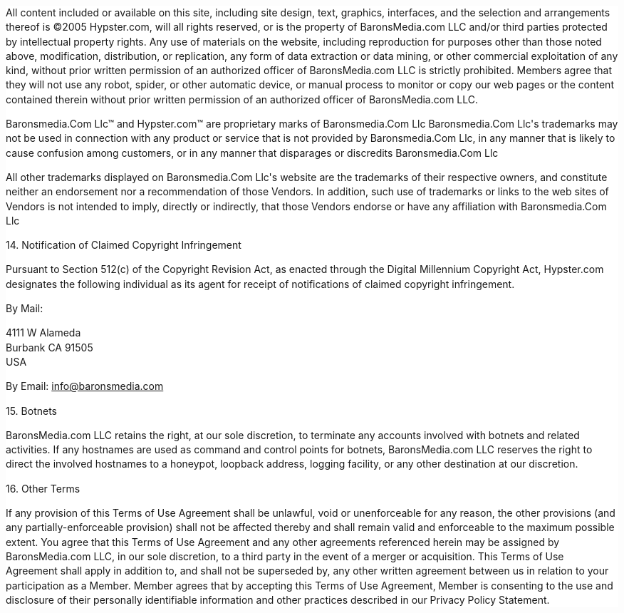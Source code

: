 All content included or available on this site, including site design, text, graphics, interfaces, and the selection and arrangements thereof is ©2005 Hypster.com, will all rights reserved, or is the property of BaronsMedia.com LLC and/or third parties protected by intellectual property rights. Any use of materials on the website, including reproduction for purposes other than those noted above, modification, distribution, or replication, any form of data extraction or data mining, or other commercial exploitation of any kind, without prior written permission of an authorized officer of BaronsMedia.com LLC is strictly prohibited. Members agree that they will not use any robot, spider, or other automatic device, or manual process to monitor or copy our web pages or the content contained therein without prior written permission of an authorized officer of BaronsMedia.com LLC.  
  
Baronsmedia.Com Llc™ and Hypster.com™ are proprietary marks of Baronsmedia.Com Llc Baronsmedia.Com Llc's trademarks may not be used in connection with any product or service that is not provided by Baronsmedia.Com Llc, in any manner that is likely to cause confusion among customers, or in any manner that disparages or discredits Baronsmedia.Com Llc  
  
All other trademarks displayed on Baronsmedia.Com Llc's website are the trademarks of their respective owners, and constitute neither an endorsement nor a recommendation of those Vendors. In addition, such use of trademarks or links to the web sites of Vendors is not intended to imply, directly or indirectly, that those Vendors endorse or have any affiliation with Baronsmedia.Com Llc  
  
14\. Notification of Claimed Copyright Infringement  
  
Pursuant to Section 512(c) of the Copyright Revision Act, as enacted through the Digital Millennium Copyright Act, Hypster.com designates the following individual as its agent for receipt of notifications of claimed copyright infringement.  
  
By Mail:  
  
4111 W Alameda  
Burbank CA 91505  
USA  
  
By Email: info@baronsmedia.com  
  
15\. Botnets  
  
BaronsMedia.com LLC retains the right, at our sole discretion, to terminate any accounts involved with botnets and related activities. If any hostnames are used as command and control points for botnets, BaronsMedia.com LLC reserves the right to direct the involved hostnames to a honeypot, loopback address, logging facility, or any other destination at our discretion.  
  
16\. Other Terms  
  
If any provision of this Terms of Use Agreement shall be unlawful, void or unenforceable for any reason, the other provisions (and any partially-enforceable provision) shall not be affected thereby and shall remain valid and enforceable to the maximum possible extent. You agree that this Terms of Use Agreement and any other agreements referenced herein may be assigned by BaronsMedia.com LLC, in our sole discretion, to a third party in the event of a merger or acquisition. This Terms of Use Agreement shall apply in addition to, and shall not be superseded by, any other written agreement between us in relation to your participation as a Member. Member agrees that by accepting this Terms of Use Agreement, Member is consenting to the use and disclosure of their personally identifiable information and other practices described in our Privacy Policy Statement.